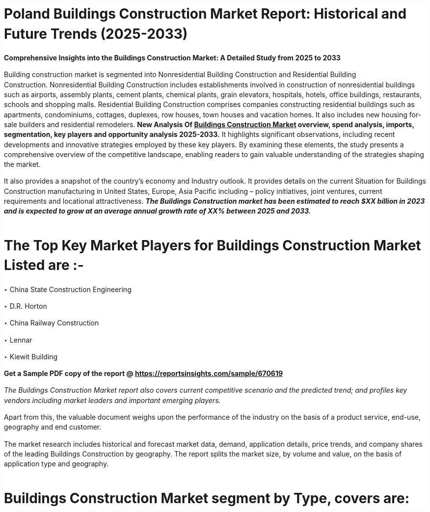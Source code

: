 # Poland Buildings Construction Market Report: Historical and Future Trends (2025-2033)

<strong>Comprehensive Insights into the Buildings Construction Market: A Detailed Study from 2025 to 2033</strong>

Building construction market is segmented into Nonresidential Building Construction and Residential Building Construction. Nonresidential Building Construction includes establishments involved in construction of nonresidential buildings such as airports, assembly plants, cement plants, chemical plants, grain elevators, hospitals, hotels, office buildings, restaurants, schools and shopping malls. Residential Building Construction comprises companies constructing residential buildings such as apartments, condominiums, cottages, duplexes, row houses, town houses and vacation homes. It also includes new housing for-sale builders and residential remodelers. <strong>New Analysis Of <a href=https://www.reportsinsights.com/sample/670619>Buildings Construction Market</a> overview, spend analysis, imports, segmentation, key players and opportunity analysis 2025-2033.</strong> It highlights significant observations, including recent developments and innovative strategies employed by these key players. By examining these elements, the study presents a comprehensive overview of the competitive landscape, enabling readers to gain valuable understanding of the strategies shaping the market.

It also provides a snapshot of the country’s economy and Industry outlook. It provides details on the current Situation for Buildings Construction manufacturing in United States, Europe, Asia Pacific including – policy initiatives, joint ventures, current requirements and locational attractiveness. <strong><em>The Buildings Construction market has been estimated to reach $XX billion in 2023 and is expected to grow at an average annual growth rate of XX% between 2025 and 2033.</em></strong>

# <strong>The Top Key Market Players for Buildings Construction Market Listed are :-</strong> 

‣ China State Construction Engineering

‣ D.R. Horton

‣ China Railway Construction

‣ Lennar

‣ Kiewit Building

<strong>Get a Sample PDF copy of the report @ <a href=https://reportsinsights.com/sample/670619>https://reportsinsights.com/sample/670619</a></strong>

<em>The Buildings Construction Market report also covers current competitive scenario and the predicted trend; and profiles key vendors including market leaders and important emerging players.</em>

Apart from this, the valuable document weighs upon the performance of the industry on the basis of a product service, end-use, geography and end customer.

The market research includes historical and forecast market data, demand, application details, price trends, and company shares of the leading Buildings Construction by geography. The report splits the market size, by volume and value, on the basis of application type and geography.

# <strong>Buildings Construction Market segment by Type, covers are:</strong>
